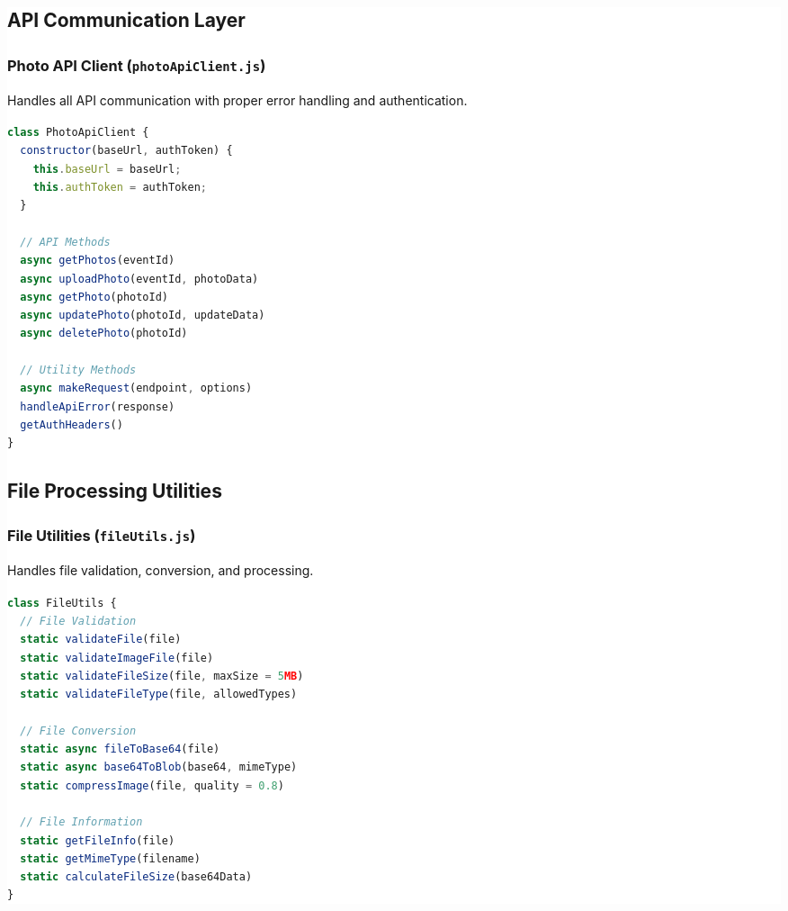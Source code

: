 ## API Communication Layer

### Photo API Client (`photoApiClient.js`)
Handles all API communication with proper error handling and authentication.

```javascript
class PhotoApiClient {
  constructor(baseUrl, authToken) {
    this.baseUrl = baseUrl;
    this.authToken = authToken;
  }

  // API Methods
  async getPhotos(eventId)
  async uploadPhoto(eventId, photoData)
  async getPhoto(photoId)
  async updatePhoto(photoId, updateData)
  async deletePhoto(photoId)
  
  // Utility Methods
  async makeRequest(endpoint, options)
  handleApiError(response)
  getAuthHeaders()
}
```

## File Processing Utilities

### File Utilities (`fileUtils.js`)
Handles file validation, conversion, and processing.

```javascript
class FileUtils {
  // File Validation
  static validateFile(file)
  static validateImageFile(file)
  static validateFileSize(file, maxSize = 5MB)
  static validateFileType(file, allowedTypes)
  
  // File Conversion
  static async fileToBase64(file)
  static async base64ToBlob(base64, mimeType)
  static compressImage(file, quality = 0.8)
  
  // File Information
  static getFileInfo(file)
  static getMimeType(filename)
  static calculateFileSize(base64Data)
}
```
